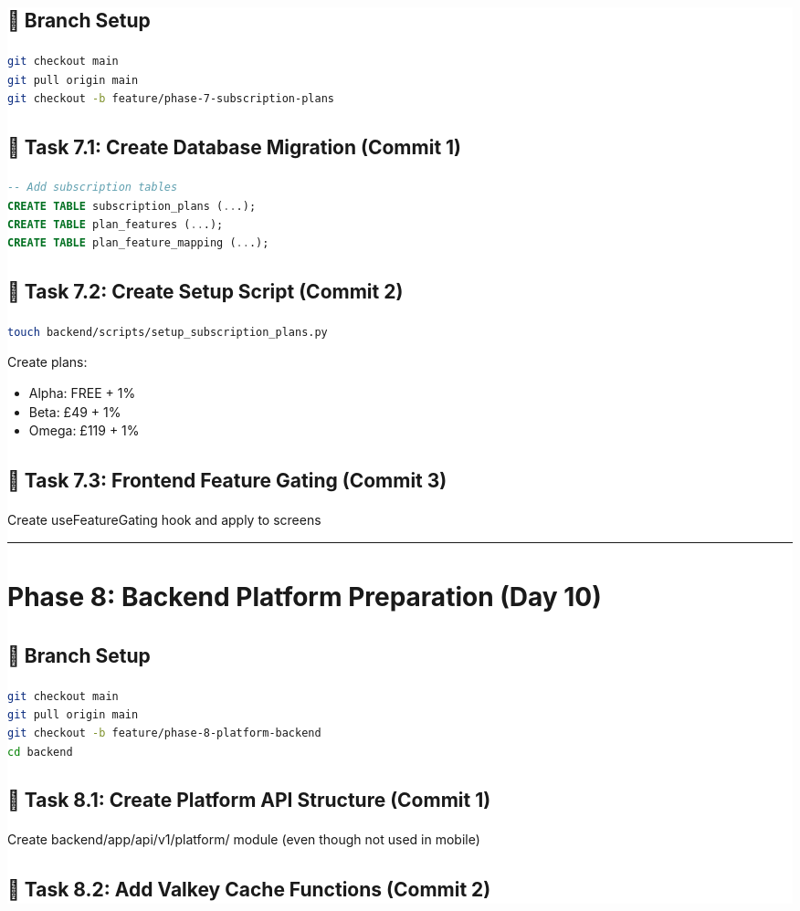## 🌿 Branch Setup
```bash
git checkout main
git pull origin main
git checkout -b feature/phase-7-subscription-plans
```

## 📝 Task 7.1: Create Database Migration (Commit 1)

```sql
-- Add subscription tables
CREATE TABLE subscription_plans (...);
CREATE TABLE plan_features (...);
CREATE TABLE plan_feature_mapping (...);
```

## 📝 Task 7.2: Create Setup Script (Commit 2)

```bash
touch backend/scripts/setup_subscription_plans.py
```

Create plans:
- Alpha: FREE + 1%
- Beta: £49 + 1%
- Omega: £119 + 1%

## 📝 Task 7.3: Frontend Feature Gating (Commit 3)

Create useFeatureGating hook and apply to screens

---

# Phase 8: Backend Platform Preparation (Day 10)

## 🌿 Branch Setup
```bash
git checkout main
git pull origin main
git checkout -b feature/phase-8-platform-backend
cd backend
```

## 📝 Task 8.1: Create Platform API Structure (Commit 1)

Create backend/app/api/v1/platform/ module (even though not used in mobile)

## 📝 Task 8.2: Add Valkey Cache Functions (Commit 2)
